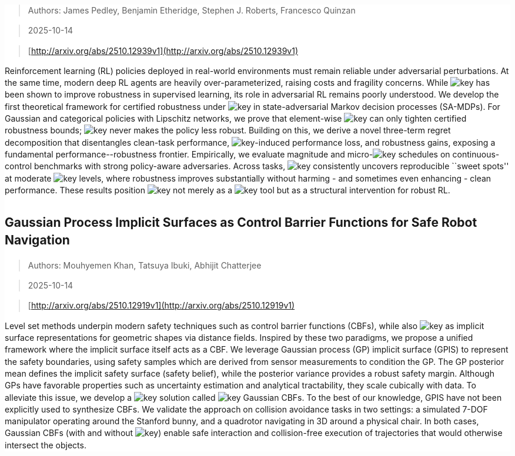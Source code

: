 >Authors: James Pedley, Benjamin Etheridge, Stephen J. Roberts, Francesco Quinzan

>2025-10-14

> [http://arxiv.org/abs/2510.12939v1](http://arxiv.org/abs/2510.12939v1)

Reinforcement learning (RL) policies deployed in real-world environments must
remain reliable under adversarial perturbations. At the same time, modern deep
RL agents are heavily over-parameterized, raising costs and fragility concerns.
While ![key](https://img.shields.io/badge/pruning-F08080) has been shown to improve robustness in supervised learning, its
role in adversarial RL remains poorly understood. We develop the first
theoretical framework for certified robustness under ![key](https://img.shields.io/badge/pruning-F08080) in
state-adversarial Markov decision processes (SA-MDPs). For Gaussian and
categorical policies with Lipschitz networks, we prove that element-wise
![key](https://img.shields.io/badge/pruning-F08080) can only tighten certified robustness bounds; ![key](https://img.shields.io/badge/pruning-F08080) never makes the
policy less robust. Building on this, we derive a novel three-term regret
decomposition that disentangles clean-task performance, ![key](https://img.shields.io/badge/pruning-F08080)-induced
performance loss, and robustness gains, exposing a fundamental
performance--robustness frontier. Empirically, we evaluate magnitude and
micro-![key](https://img.shields.io/badge/pruning-F08080) schedules on continuous-control benchmarks with strong
policy-aware adversaries. Across tasks, ![key](https://img.shields.io/badge/pruning-F08080) consistently uncovers
reproducible ``sweet spots'' at moderate ![key](https://img.shields.io/badge/sparsity-F08080) levels, where robustness
improves substantially without harming - and sometimes even enhancing - clean
performance. These results position ![key](https://img.shields.io/badge/pruning-F08080) not merely as a ![key](https://img.shields.io/badge/compression-FF8C00) tool
but as a structural intervention for robust RL.


## Gaussian Process Implicit Surfaces as Control Barrier Functions for Safe Robot Navigation

>Authors: Mouhyemen Khan, Tatsuya Ibuki, Abhijit Chatterjee

>2025-10-14

> [http://arxiv.org/abs/2510.12919v1](http://arxiv.org/abs/2510.12919v1)

Level set methods underpin modern safety techniques such as control barrier
functions (CBFs), while also ![key](https://img.shields.io/badge/serving-FF8C00) as implicit surface representations for
geometric shapes via distance fields. Inspired by these two paradigms, we
propose a unified framework where the implicit surface itself acts as a CBF. We
leverage Gaussian process (GP) implicit surface (GPIS) to represent the safety
boundaries, using safety samples which are derived from sensor measurements to
condition the GP. The GP posterior mean defines the implicit safety surface
(safety belief), while the posterior variance provides a robust safety margin.
Although GPs have favorable properties such as uncertainty estimation and
analytical tractability, they scale cubically with data. To alleviate this
issue, we develop a ![key](https://img.shields.io/badge/sparse-F08080) solution called ![key](https://img.shields.io/badge/sparse-F08080) Gaussian CBFs. To the best of
our knowledge, GPIS have not been explicitly used to synthesize CBFs. We
validate the approach on collision avoidance tasks in two settings: a simulated
7-DOF manipulator operating around the Stanford bunny, and a quadrotor
navigating in 3D around a physical chair. In both cases, Gaussian CBFs (with
and without ![key](https://img.shields.io/badge/sparsity-F08080)) enable safe interaction and collision-free execution of
trajectories that would otherwise intersect the objects.
